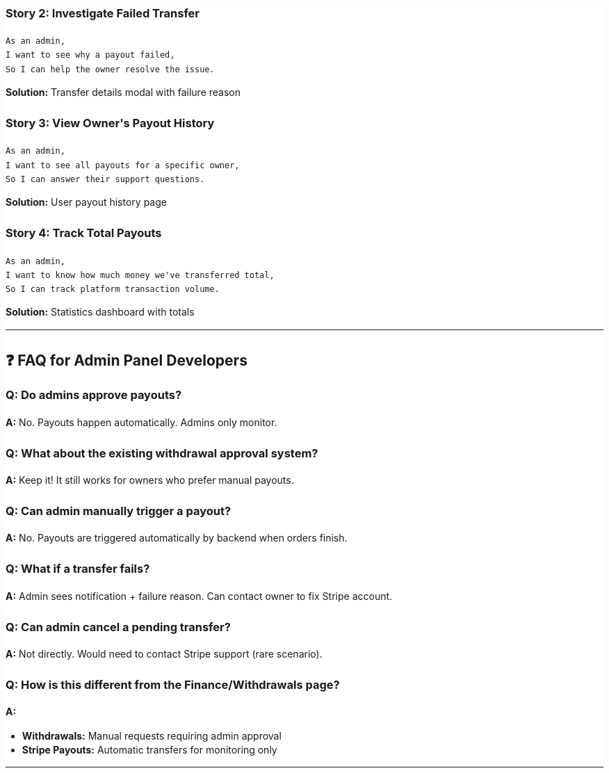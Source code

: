 ### **Story 2: Investigate Failed Transfer**
```
As an admin,
I want to see why a payout failed,
So I can help the owner resolve the issue.
```
**Solution:** Transfer details modal with failure reason

### **Story 3: View Owner's Payout History**
```
As an admin,
I want to see all payouts for a specific owner,
So I can answer their support questions.
```
**Solution:** User payout history page

### **Story 4: Track Total Payouts**
```
As an admin,
I want to know how much money we've transferred total,
So I can track platform transaction volume.
```
**Solution:** Statistics dashboard with totals

---

## ❓ FAQ for Admin Panel Developers

### **Q: Do admins approve payouts?**
**A:** No. Payouts happen automatically. Admins only monitor.

### **Q: What about the existing withdrawal approval system?**
**A:** Keep it! It still works for owners who prefer manual payouts.

### **Q: Can admin manually trigger a payout?**
**A:** No. Payouts are triggered automatically by backend when orders finish.

### **Q: What if a transfer fails?**
**A:** Admin sees notification + failure reason. Can contact owner to fix Stripe account.

### **Q: Can admin cancel a pending transfer?**
**A:** Not directly. Would need to contact Stripe support (rare scenario).

### **Q: How is this different from the Finance/Withdrawals page?**
**A:** 
- **Withdrawals:** Manual requests requiring admin approval
- **Stripe Payouts:** Automatic transfers for monitoring only

---